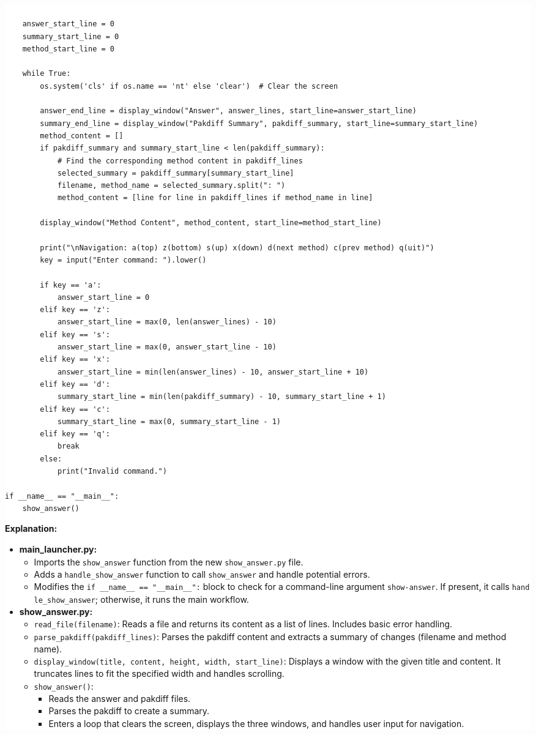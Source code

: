 ````

    answer_start_line = 0
    summary_start_line = 0
    method_start_line = 0

    while True:
        os.system('cls' if os.name == 'nt' else 'clear')  # Clear the screen

        answer_end_line = display_window("Answer", answer_lines, start_line=answer_start_line)
        summary_end_line = display_window("Pakdiff Summary", pakdiff_summary, start_line=summary_start_line)
        method_content = []
        if pakdiff_summary and summary_start_line < len(pakdiff_summary):
            # Find the corresponding method content in pakdiff_lines
            selected_summary = pakdiff_summary[summary_start_line]
            filename, method_name = selected_summary.split(": ")
            method_content = [line for line in pakdiff_lines if method_name in line]

        display_window("Method Content", method_content, start_line=method_start_line)

        print("\nNavigation: a(top) z(bottom) s(up) x(down) d(next method) c(prev method) q(uit)")
        key = input("Enter command: ").lower()

        if key == 'a':
            answer_start_line = 0
        elif key == 'z':
            answer_start_line = max(0, len(answer_lines) - 10)
        elif key == 's':
            answer_start_line = max(0, answer_start_line - 10)
        elif key == 'x':
            answer_start_line = min(len(answer_lines) - 10, answer_start_line + 10)
        elif key == 'd':
            summary_start_line = min(len(pakdiff_summary) - 10, summary_start_line + 1)
        elif key == 'c':
            summary_start_line = max(0, summary_start_line - 1)
        elif key == 'q':
            break
        else:
            print("Invalid command.")

if __name__ == "__main__":
    show_answer()
````

**Explanation:**

*   **main\_launcher.py:**
    *   Imports the `show_answer` function from the new `show_answer.py` file.
    *   Adds a `handle_show_answer` function to call `show_answer` and handle potential errors.
    *   Modifies the `if __name__ == "__main__":` block to check for a command-line argument `show-answer`. If present, it calls `handle_show_answer`; otherwise, it runs the main workflow.
*   **show\_answer.py:**
    *   `read_file(filename)`: Reads a file and returns its content as a list of lines. Includes basic error handling.
    *   `parse_pakdiff(pakdiff_lines)`: Parses the pakdiff content and extracts a summary of changes (filename and method name).
    *   `display_window(title, content, height, width, start_line)`: Displays a window with the given title and content. It truncates lines to fit the specified width and handles scrolling.
    *   `show_answer()`:
        *   Reads the answer and pakdiff files.
        *   Parses the pakdiff to create a summary.
        *   Enters a loop that clears the screen, displays the three windows, and handles user input for navigation.